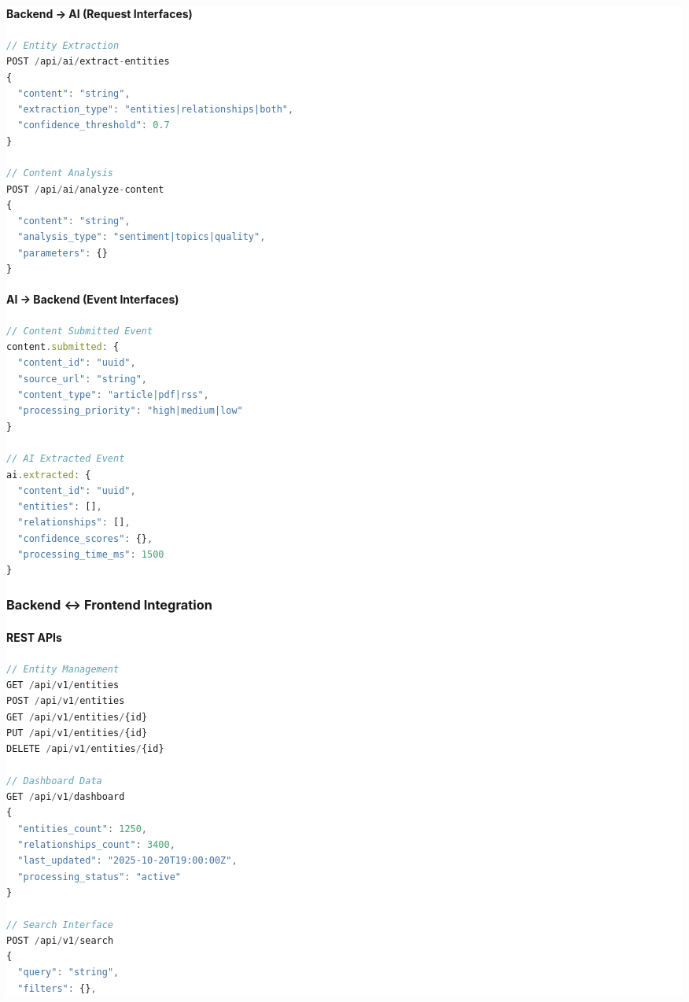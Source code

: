 #### Backend → AI (Request Interfaces)
```typescript
// Entity Extraction
POST /api/ai/extract-entities
{
  "content": "string",
  "extraction_type": "entities|relationships|both",
  "confidence_threshold": 0.7
}

// Content Analysis
POST /api/ai/analyze-content
{
  "content": "string",
  "analysis_type": "sentiment|topics|quality",
  "parameters": {}
}
```

#### AI → Backend (Event Interfaces)
```typescript
// Content Submitted Event
content.submitted: {
  "content_id": "uuid",
  "source_url": "string",
  "content_type": "article|pdf|rss",
  "processing_priority": "high|medium|low"
}

// AI Extracted Event
ai.extracted: {
  "content_id": "uuid",
  "entities": [],
  "relationships": [],
  "confidence_scores": {},
  "processing_time_ms": 1500
}
```

### Backend ↔ Frontend Integration

#### REST APIs
```typescript
// Entity Management
GET /api/v1/entities
POST /api/v1/entities
GET /api/v1/entities/{id}
PUT /api/v1/entities/{id}
DELETE /api/v1/entities/{id}

// Dashboard Data
GET /api/v1/dashboard
{
  "entities_count": 1250,
  "relationships_count": 3400,
  "last_updated": "2025-10-20T19:00:00Z",
  "processing_status": "active"
}

// Search Interface
POST /api/v1/search
{
  "query": "string",
  "filters": {},
```